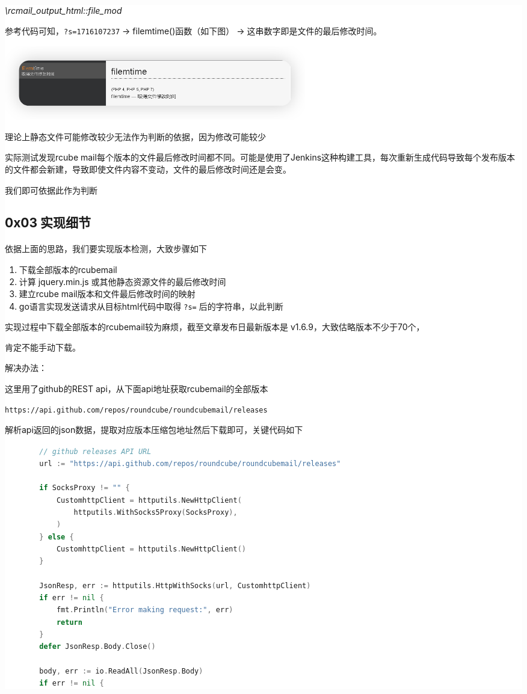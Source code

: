 *\rcmail_output_html::file_mod*

参考代码可知，`?s=1716107237` -> filemtime()函数（如下图） -> 这串数字即是文件的最后修改时间。

<img src="/img/image-20240927211814934.png" alt="image-20240927211814934" style="zoom:57%;" />

理论上静态文件可能修改较少无法作为判断的依据，因为修改可能较少

实际测试发现rcube mail每个版本的文件最后修改时间都不同。可能是使用了Jenkins这种构建工具，每次重新生成代码导致每个发布版本的文件都会新建，导致即使文件内容不变动，文件的最后修改时间还是会变。

我们即可依据此作为判断



## 0x03 实现细节

 依据上面的思路，我们要实现版本检测，大致步骤如下

1. 下载全部版本的rcubemail
2. 计算 jquery.min.js 或其他静态资源文件的最后修改时间
3. 建立rcube mail版本和文件最后修改时间的映射
4. go语言实现发送请求从目标html代码中取得 `?s=` 后的字符串，以此判断

实现过程中下载全部版本的rcubemail较为麻烦，截至文章发布日最新版本是 v1.6.9，大致估略版本不少于70个，

肯定不能手动下载。

解决办法：

这里用了github的REST api，从下面api地址获取rcubemail的全部版本

```
https://api.github.com/repos/roundcube/roundcubemail/releases
```

解析api返回的json数据，提取对应版本压缩包地址然后下载即可，关键代码如下

```go
		// github releases API URL
		url := "https://api.github.com/repos/roundcube/roundcubemail/releases"

		if SocksProxy != "" {
			CustomhttpClient = httputils.NewHttpClient(
				httputils.WithSocks5Proxy(SocksProxy),
			)
		} else {
			CustomhttpClient = httputils.NewHttpClient()
		}

		JsonResp, err := httputils.HttpWithSocks(url, CustomhttpClient)
		if err != nil {
			fmt.Println("Error making request:", err)
			return
		}
		defer JsonResp.Body.Close()

		body, err := io.ReadAll(JsonResp.Body)
		if err != nil {
```